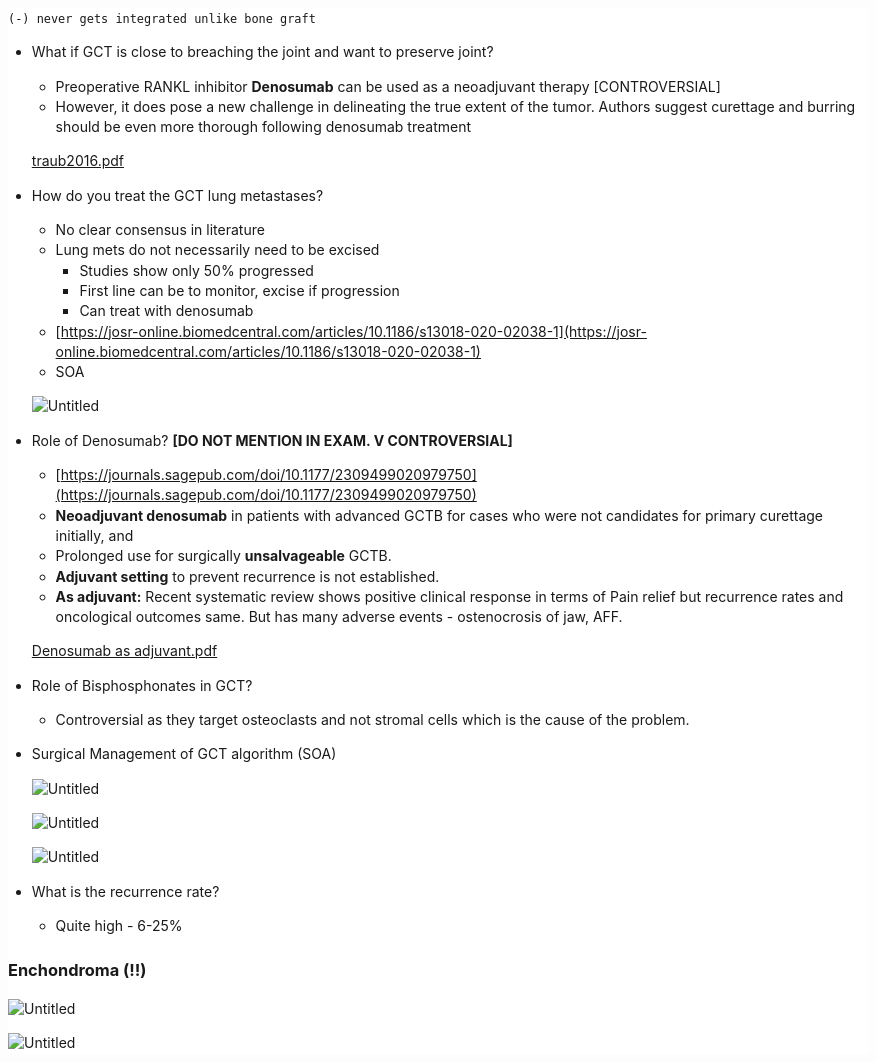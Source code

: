     (-) never gets integrated unlike bone graft
    
- What if GCT is close to breaching the joint and want to preserve joint?
    - Preoperative RANKL inhibitor **Denosumab** can be used as a neoadjuvant therapy [CONTROVERSIAL]
    - However, it does pose a new challenge in delineating the true extent of the tumor. Authors suggest curettage and burring should be even more thorough following denosumab treatment
    
    [traub2016.pdf](Benign%20Bone%20Tumors%2067664c4d80b94944881687bd637d5e9e/traub2016.pdf)
    
- How do you treat the GCT lung metastases?
    - No clear consensus in literature
    - Lung mets do not necessarily need to be excised
        - Studies show only 50% progressed
        - First line can be to monitor, excise if progression
        - Can treat with denosumab
    - [https://josr-online.biomedcentral.com/articles/10.1186/s13018-020-02038-1](https://josr-online.biomedcentral.com/articles/10.1186/s13018-020-02038-1)
    - SOA
    
    ![Untitled](Benign%20Bone%20Tumors%2067664c4d80b94944881687bd637d5e9e/Untitled%2034.png)
    
- Role of Denosumab? **[DO NOT MENTION IN EXAM. V CONTROVERSIAL]**
    - [https://journals.sagepub.com/doi/10.1177/2309499020979750](https://journals.sagepub.com/doi/10.1177/2309499020979750)
    - **Neoadjuvant denosumab** in patients with advanced GCTB for cases who were not candidates for primary curettage initially, and
    - Prolonged use for surgically **unsalvageable** GCTB.
    - **Adjuvant setting** to prevent recurrence is not established.
    - **As adjuvant:** Recent systematic review shows positive clinical response in terms of Pain relief but recurrence rates and oncological outcomes same. But has many adverse events - ostenocrosis of jaw, AFF.
    
    [Denosumab as adjuvant.pdf](Benign%20Bone%20Tumors%2067664c4d80b94944881687bd637d5e9e/Denosumab_as_adjuvant.pdf)
    
- Role of Bisphosphonates in GCT?
    - Controversial as they target osteoclasts and not stromal cells which is the cause of the problem.
- Surgical Management of GCT algorithm (SOA)
    
    ![Untitled](Benign%20Bone%20Tumors%2067664c4d80b94944881687bd637d5e9e/Untitled%2035.png)
    
    ![Untitled](Benign%20Bone%20Tumors%2067664c4d80b94944881687bd637d5e9e/Untitled%2036.png)
    
    ![Untitled](Benign%20Bone%20Tumors%2067664c4d80b94944881687bd637d5e9e/Untitled%2037.png)
    
- What is the recurrence rate?
    - Quite high - 6-25%

### Enchondroma (‼️)

![Untitled](Benign%20Bone%20Tumors%2067664c4d80b94944881687bd637d5e9e/Untitled%2038.png)

![Untitled](Benign%20Bone%20Tumors%2067664c4d80b94944881687bd637d5e9e/Untitled%2039.png)
